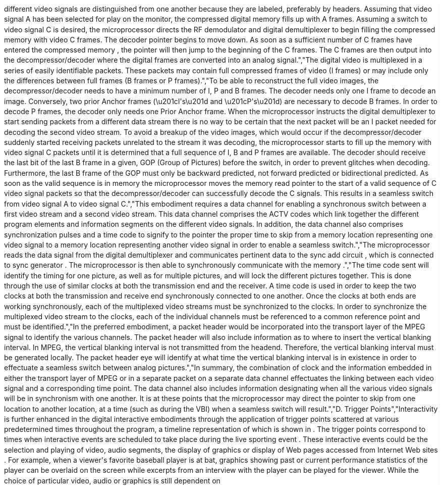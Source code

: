 different video signals are distinguished from one another because they are labeled, preferably by headers. Assuming that video signal A has been selected for play on the monitor, the compressed digital memory  fills up with A frames. Assuming a switch to video signal C is desired, the microprocessor  directs the RF demodulator  and digital demultiplexer  to begin filling the compressed memory  with video C frames. The decoder  pointer begins to move down. As soon as a sufficient number of C frames have entered the compressed memory , the pointer will then jump to the beginning of the C frames. The C frames are then output into the decompressor\/decoder  where the digital frames are converted into an analog signal.","The digital video is multiplexed in a series of easily identifiable packets. These packets may contain full compressed frames of video (I frames) or may include only the differences between full frames (B frames or P frames).","To be able to reconstruct the full video images, the decompressor\/decoder  needs to have a minimum number of I, P and B frames. The decoder  needs only one I frame to decode an image. Conversely, two prior Anchor frames (\u201cI's\u201d and \u201cP's\u201d) are necessary to decode B frames. In order to decode P frames, the decoder  only needs one Prior Anchor frame. When the microprocessor instructs the digital demultiplexer  to start sending packets from a different data stream there is no way to be certain that the next packet will be an I packet needed for decoding the second video stream. To avoid a breakup of the video images, which would occur if the decompressor\/decoder  suddenly started receiving packets unrelated to the stream it was decoding, the microprocessor  starts to fill up the memory  with video signal C packets until it is determined that a full sequence of I, B and P frames are available. The decoder  should receive the last bit of the last B frame in a given, GOP (Group of Pictures) before the switch, in order to prevent glitches when decoding. Furthermore, the last B frame of the GOP must only be backward predicted, not forward predicted or bidirectional predicted. As soon as the valid sequence is in memory  the microprocessor  moves the memory read pointer to the start of a valid sequence of C video signal packets so that the decompressor\/decoder  can successfully decode the C signals. This results in a seamless switch from video signal A to video signal C.","This embodiment requires a data channel for enabling a synchronous switch between a first video stream and a second video stream. This data channel comprises the ACTV codes which link together the different program elements and information segments on the different video signals. In addition, the data channel also comprises synchronization pulses and a time code to signify to the pointer the proper time to skip from a memory location representing one video signal to a memory location representing another video signal in order to enable a seamless switch.","The microprocessor  reads the data signal from the digital demultiplexer  and communicates pertinent data to the sync add circuit , which is connected to sync generator . The microprocessor  is then able to synchronously communicate with the memory .","The time code sent will identify the timing for one picture, as well as for multiple pictures, and will lock the different pictures together. This is done through the use of similar clocks at both the transmission end and the receiver. A time code is used in order to keep the two clocks at both the transmission and receive end synchronously connected to one another. Once the clocks at both ends are working synchronously, each of the multiplexed video streams must be synchronized to the clocks. In order to synchronize the multiplexed video stream to the clocks, each of the individual channels must be referenced to a common reference point and must be identified.","In the preferred embodiment, a packet header would be incorporated into the transport layer of the MPEG signal to identify the various channels. The packet header will also include information as to where to insert the vertical blanking interval. In MPEG, the vertical blanking interval is not transmitted from the headend. Therefore, the vertical blanking interval must be generated locally. The packet header eye will identify at what time the vertical blanking interval is in existence in order to effectuate a seamless switch between analog pictures.","In summary, the combination of clock and the information embedded in either the transport layer of MPEG or in a separate packet on a separate data channel effectuates the linking between each video signal and a corresponding time point. The data channel also includes information designating when all the various video signals will be in synchronism with one another. It is at these points that the microprocessor  may direct the pointer to skip from one location to another location, at a time (such as during the VBI) when a seamless switch will result.","D. Trigger Points","Interactivity is further enhanced in the digital interactive embodiments through the application of trigger points  scattered at various predetermined times throughout the program, a timeline representation of which is shown in . The trigger points  correspond to times when interactive events are scheduled to take place during the live sporting event . These interactive events could be the selection and playing of video, audio segments, the display of graphics or display of Web pages accessed from Internet Web sites . For example, when a viewer's favorite baseball player is at bat, graphics showing past or current performance statistics of the player can be overlaid on the screen while excerpts from an interview with the player can be played for the viewer. While the choice of particular video, audio or graphics is still dependent on